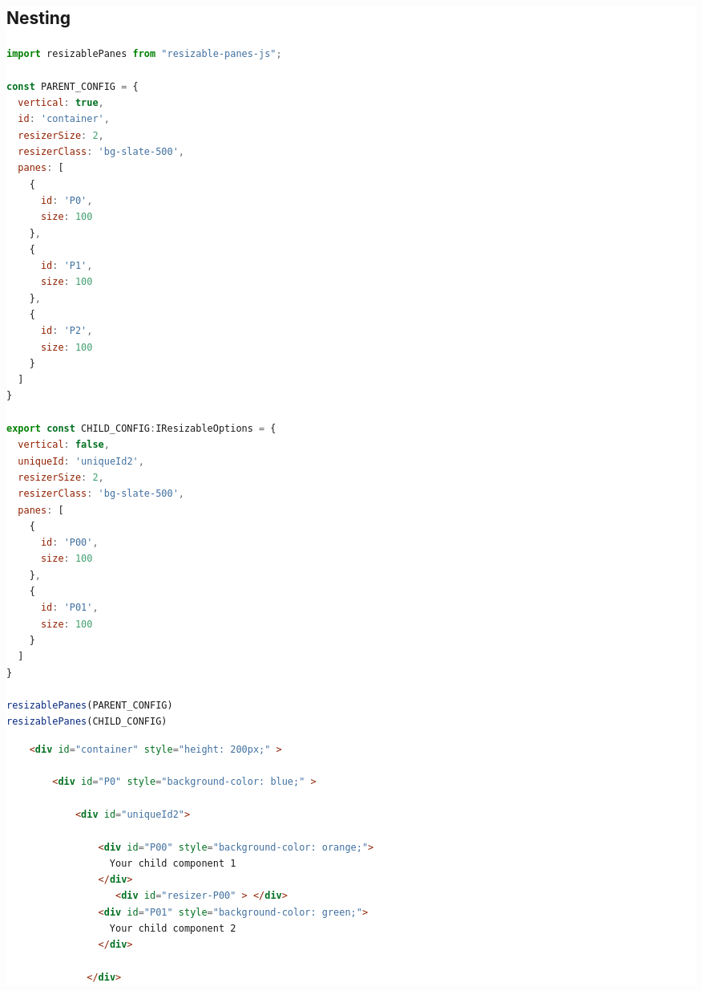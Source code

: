 ## Nesting

```js
import resizablePanes from "resizable-panes-js";

const PARENT_CONFIG = {
  vertical: true,
  id: 'container',
  resizerSize: 2,
  resizerClass: 'bg-slate-500',
  panes: [
    {
      id: 'P0',
      size: 100
    },
    {
      id: 'P1',
      size: 100
    },
    {
      id: 'P2',
      size: 100
    }
  ]
}

export const CHILD_CONFIG:IResizableOptions = {
  vertical: false,
  uniqueId: 'uniqueId2',
  resizerSize: 2,
  resizerClass: 'bg-slate-500',
  panes: [
    {
      id: 'P00',
      size: 100
    },
    {
      id: 'P01',
      size: 100
    }
  ]
}

resizablePanes(PARENT_CONFIG)
resizablePanes(CHILD_CONFIG)

```

```html
    <div id="container" style="height: 200px;" >

        <div id="P0" style="background-color: blue;" >
        
            <div id="uniqueId2">

                <div id="P00" style="background-color: orange;">
                  Your child component 1
                </div>
                   <div id="resizer-P00" > </div>
                <div id="P01" style="background-color: green;">
                  Your child component 2
                </div>
    
              </div>
```